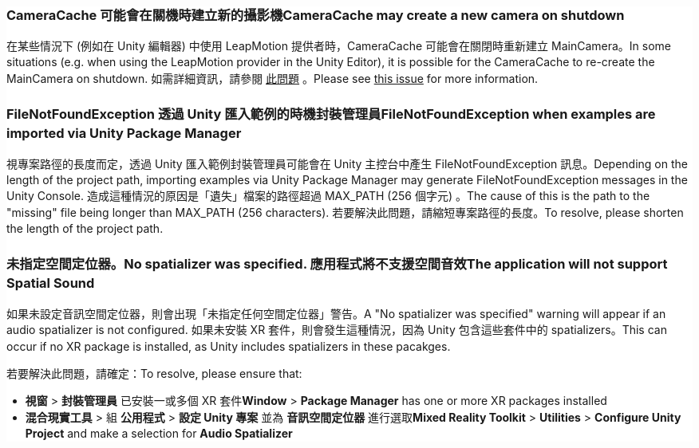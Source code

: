 ### <a name="cameracache-may-create-a-new-camera-on-shutdown"></a><span data-ttu-id="57cb3-127">CameraCache 可能會在關機時建立新的攝影機</span><span class="sxs-lookup"><span data-stu-id="57cb3-127">CameraCache may create a new camera on shutdown</span></span>

<span data-ttu-id="57cb3-128">在某些情況下 (例如在 Unity 編輯器) 中使用 LeapMotion 提供者時，CameraCache 可能會在關閉時重新建立 MainCamera。</span><span class="sxs-lookup"><span data-stu-id="57cb3-128">In some situations (e.g. when using the LeapMotion provider in the Unity Editor), it is possible for the CameraCache to re-create the MainCamera on shutdown.</span></span> <span data-ttu-id="57cb3-129">如需詳細資訊，請參閱 [此問題](https://github.com/microsoft/MixedRealityToolkit-Unity/issues/8459) 。</span><span class="sxs-lookup"><span data-stu-id="57cb3-129">Please see [this issue](https://github.com/microsoft/MixedRealityToolkit-Unity/issues/8459) for more information.</span></span>

### <a name="filenotfoundexception-when-examples-are-imported-via-unity-package-manager"></a><span data-ttu-id="57cb3-130">FileNotFoundException 透過 Unity 匯入範例的時機封裝管理員</span><span class="sxs-lookup"><span data-stu-id="57cb3-130">FileNotFoundException when examples are imported via Unity Package Manager</span></span>

<span data-ttu-id="57cb3-131">視專案路徑的長度而定，透過 Unity 匯入範例封裝管理員可能會在 Unity 主控台中產生 FileNotFoundException 訊息。</span><span class="sxs-lookup"><span data-stu-id="57cb3-131">Depending on the length of the project path, importing examples via Unity Package Manager may generate FileNotFoundException messages in the Unity Console.</span></span> <span data-ttu-id="57cb3-132">造成這種情況的原因是「遺失」檔案的路徑超過 MAX_PATH (256 個字元) 。</span><span class="sxs-lookup"><span data-stu-id="57cb3-132">The cause of this is the path to the "missing" file being longer than MAX_PATH (256 characters).</span></span> <span data-ttu-id="57cb3-133">若要解決此問題，請縮短專案路徑的長度。</span><span class="sxs-lookup"><span data-stu-id="57cb3-133">To resolve, please shorten the length of the project path.</span></span>

### <a name="no-spatializer-was-specified-the-application-will-not-support-spatial-sound"></a><span data-ttu-id="57cb3-134">未指定空間定位器。</span><span class="sxs-lookup"><span data-stu-id="57cb3-134">No spatializer was specified.</span></span> <span data-ttu-id="57cb3-135">應用程式將不支援空間音效</span><span class="sxs-lookup"><span data-stu-id="57cb3-135">The application will not support Spatial Sound</span></span>

<span data-ttu-id="57cb3-136">如果未設定音訊空間定位器，則會出現「未指定任何空間定位器」警告。</span><span class="sxs-lookup"><span data-stu-id="57cb3-136">A "No spatializer was specified" warning will appear if an audio spatializer is not configured.</span></span> <span data-ttu-id="57cb3-137">如果未安裝 XR 套件，則會發生這種情況，因為 Unity 包含這些套件中的 spatializers。</span><span class="sxs-lookup"><span data-stu-id="57cb3-137">This can occur if no XR package is installed, as Unity includes spatializers in these pacakges.</span></span>

<span data-ttu-id="57cb3-138">若要解決此問題，請確定：</span><span class="sxs-lookup"><span data-stu-id="57cb3-138">To resolve, please ensure that:</span></span>

- <span data-ttu-id="57cb3-139">**視窗**  > **封裝管理員** 已安裝一或多個 XR 套件</span><span class="sxs-lookup"><span data-stu-id="57cb3-139">**Window** > **Package Manager** has one or more XR packages installed</span></span>
- <span data-ttu-id="57cb3-140">**混合現實工具**  >  組 **公用程式**  > **設定 Unity 專案** 並為 **音訊空間定位器** 進行選取</span><span class="sxs-lookup"><span data-stu-id="57cb3-140">**Mixed Reality Toolkit** > **Utilities** > **Configure Unity Project** and make a selection for **Audio Spatializer**</span></span>
